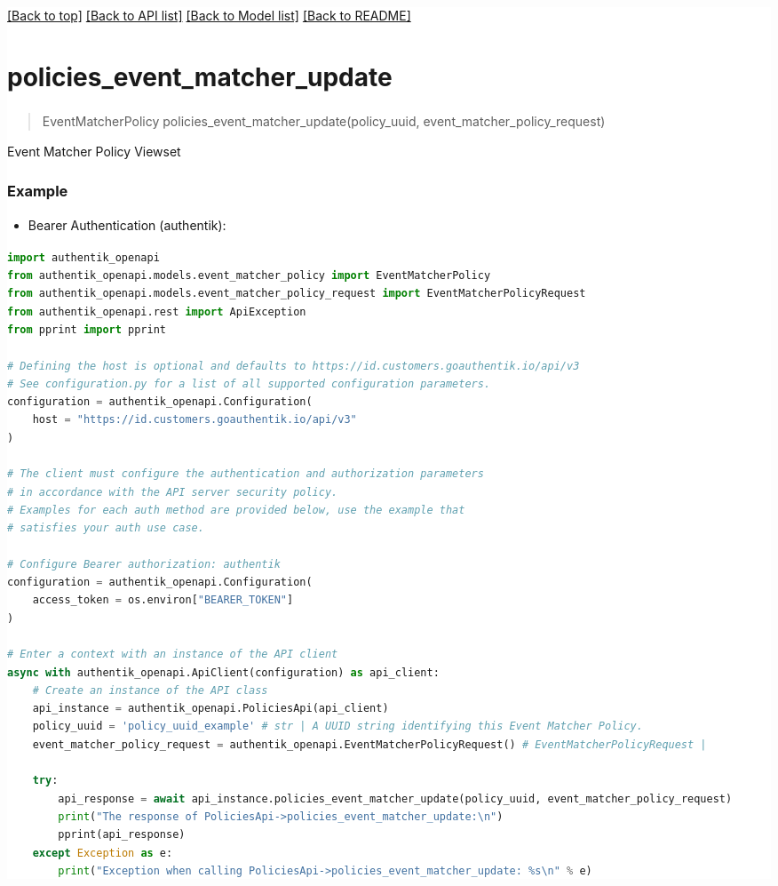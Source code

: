 [[Back to top]](#) [[Back to API list]](../README.md#documentation-for-api-endpoints) [[Back to Model list]](../README.md#documentation-for-models) [[Back to README]](../README.md)

# **policies_event_matcher_update**
> EventMatcherPolicy policies_event_matcher_update(policy_uuid, event_matcher_policy_request)



Event Matcher Policy Viewset

### Example

* Bearer Authentication (authentik):

```python
import authentik_openapi
from authentik_openapi.models.event_matcher_policy import EventMatcherPolicy
from authentik_openapi.models.event_matcher_policy_request import EventMatcherPolicyRequest
from authentik_openapi.rest import ApiException
from pprint import pprint

# Defining the host is optional and defaults to https://id.customers.goauthentik.io/api/v3
# See configuration.py for a list of all supported configuration parameters.
configuration = authentik_openapi.Configuration(
    host = "https://id.customers.goauthentik.io/api/v3"
)

# The client must configure the authentication and authorization parameters
# in accordance with the API server security policy.
# Examples for each auth method are provided below, use the example that
# satisfies your auth use case.

# Configure Bearer authorization: authentik
configuration = authentik_openapi.Configuration(
    access_token = os.environ["BEARER_TOKEN"]
)

# Enter a context with an instance of the API client
async with authentik_openapi.ApiClient(configuration) as api_client:
    # Create an instance of the API class
    api_instance = authentik_openapi.PoliciesApi(api_client)
    policy_uuid = 'policy_uuid_example' # str | A UUID string identifying this Event Matcher Policy.
    event_matcher_policy_request = authentik_openapi.EventMatcherPolicyRequest() # EventMatcherPolicyRequest | 

    try:
        api_response = await api_instance.policies_event_matcher_update(policy_uuid, event_matcher_policy_request)
        print("The response of PoliciesApi->policies_event_matcher_update:\n")
        pprint(api_response)
    except Exception as e:
        print("Exception when calling PoliciesApi->policies_event_matcher_update: %s\n" % e)
```

